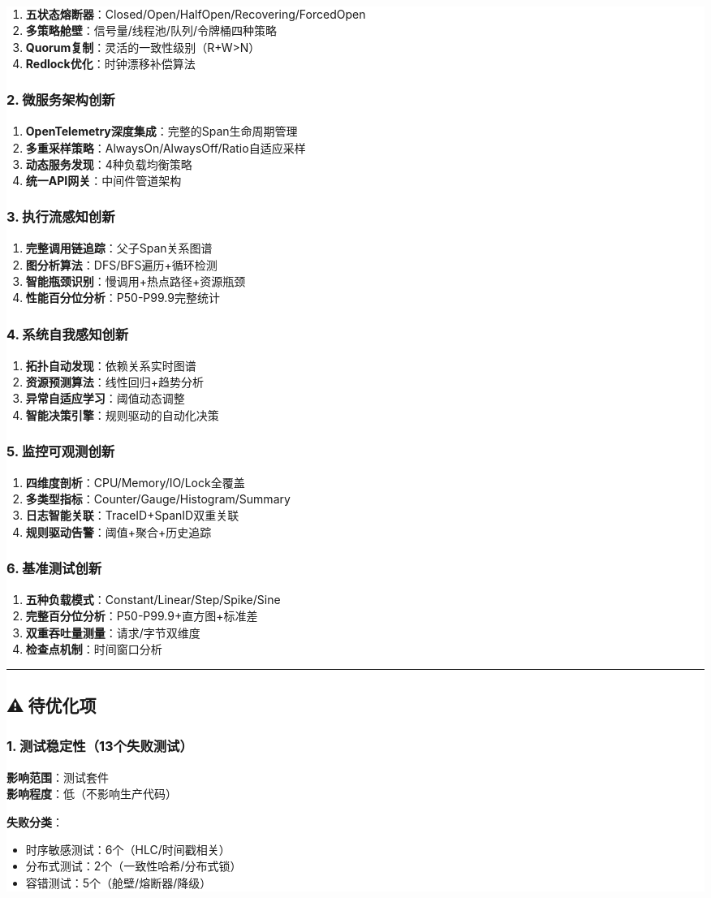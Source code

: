 1. **五状态熔断器**：Closed/Open/HalfOpen/Recovering/ForcedOpen
2. **多策略舱壁**：信号量/线程池/队列/令牌桶四种策略
3. **Quorum复制**：灵活的一致性级别（R+W>N）
4. **Redlock优化**：时钟漂移补偿算法

### 2. 微服务架构创新

1. **OpenTelemetry深度集成**：完整的Span生命周期管理
2. **多重采样策略**：AlwaysOn/AlwaysOff/Ratio自适应采样
3. **动态服务发现**：4种负载均衡策略
4. **统一API网关**：中间件管道架构

### 3. 执行流感知创新

1. **完整调用链追踪**：父子Span关系图谱
2. **图分析算法**：DFS/BFS遍历+循环检测
3. **智能瓶颈识别**：慢调用+热点路径+资源瓶颈
4. **性能百分位分析**：P50-P99.9完整统计

### 4. 系统自我感知创新

1. **拓扑自动发现**：依赖关系实时图谱
2. **资源预测算法**：线性回归+趋势分析
3. **异常自适应学习**：阈值动态调整
4. **智能决策引擎**：规则驱动的自动化决策

### 5. 监控可观测创新

1. **四维度剖析**：CPU/Memory/IO/Lock全覆盖
2. **多类型指标**：Counter/Gauge/Histogram/Summary
3. **日志智能关联**：TraceID+SpanID双重关联
4. **规则驱动告警**：阈值+聚合+历史追踪

### 6. 基准测试创新

1. **五种负载模式**：Constant/Linear/Step/Spike/Sine
2. **完整百分位分析**：P50-P99.9+直方图+标准差
3. **双重吞吐量测量**：请求/字节双维度
4. **检查点机制**：时间窗口分析

---

## ⚠️ 待优化项

### 1. 测试稳定性（13个失败测试）

**影响范围**：测试套件  
**影响程度**：低（不影响生产代码）

**失败分类**：

- 时序敏感测试：6个（HLC/时间戳相关）
- 分布式测试：2个（一致性哈希/分布式锁）
- 容错测试：5个（舱壁/熔断器/降级）
